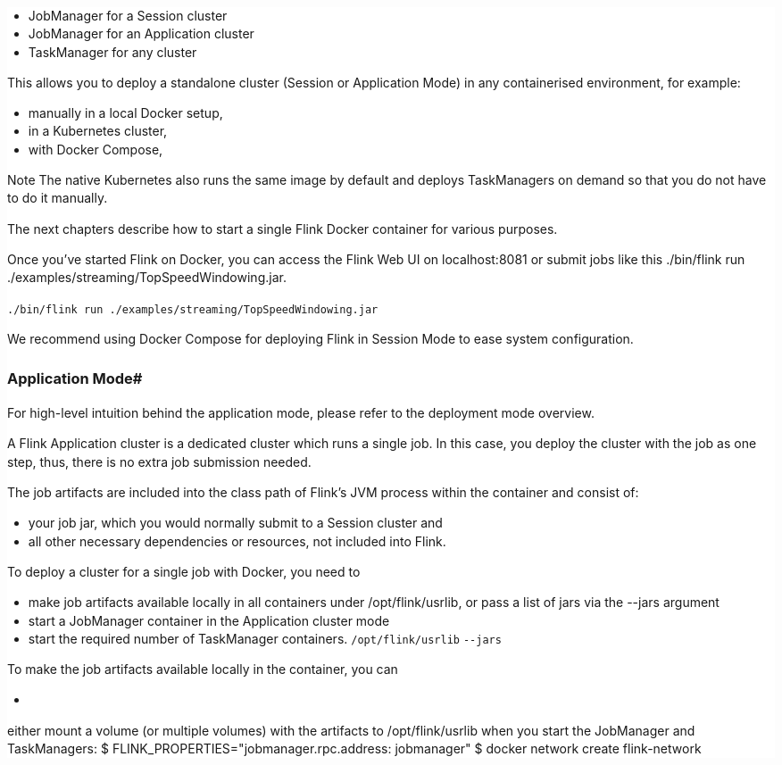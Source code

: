 * JobManager for a Session cluster
* JobManager for an Application cluster
* TaskManager for any cluster

This allows you to deploy a standalone cluster (Session or Application Mode) in any containerised environment, for example:

* manually in a local Docker setup,
* in a Kubernetes cluster,
* with Docker Compose,

Note The native Kubernetes also runs the same image by default
and deploys TaskManagers on demand so that you do not have to do it manually.


The next chapters describe how to start a single Flink Docker container for various purposes.


Once you’ve started Flink on Docker, you can access the Flink Web UI on localhost:8081 or submit jobs like this ./bin/flink run ./examples/streaming/TopSpeedWindowing.jar.

`./bin/flink run ./examples/streaming/TopSpeedWindowing.jar`

We recommend using Docker Compose for deploying Flink in Session Mode to ease system configuration.


### Application Mode#


> 
  For high-level intuition behind the application mode, please refer to the deployment mode overview.



A Flink Application cluster is a dedicated cluster which runs a single job.
In this case, you deploy the cluster with the job as one step, thus, there is no extra job submission needed.


The job artifacts are included into the class path of Flink’s JVM process within the container and consist of:

* your job jar, which you would normally submit to a Session cluster and
* all other necessary dependencies or resources, not included into Flink.

To deploy a cluster for a single job with Docker, you need to

* make job artifacts available locally in all containers under /opt/flink/usrlib, or pass a list of jars via the --jars argument
* start a JobManager container in the Application cluster mode
* start the required number of TaskManager containers.
`/opt/flink/usrlib`
`--jars`

To make the job artifacts available locally in the container, you can

* 
either mount a volume (or multiple volumes) with the artifacts to /opt/flink/usrlib when you start
the JobManager and TaskManagers:
$ FLINK_PROPERTIES="jobmanager.rpc.address: jobmanager"
$ docker network create flink-network
